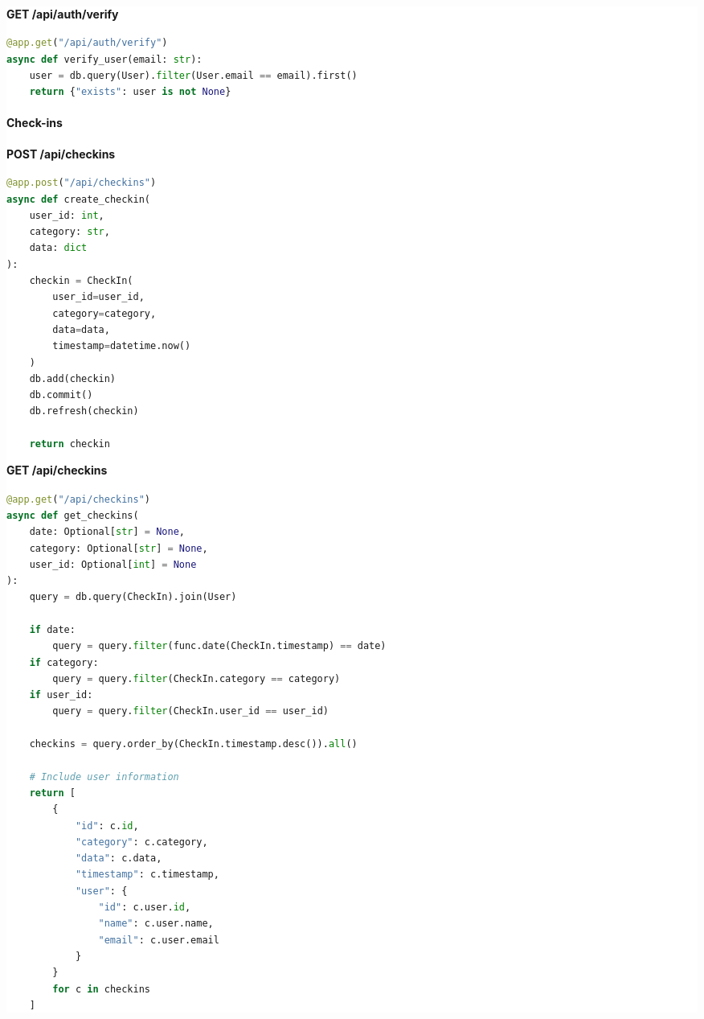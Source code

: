 **GET /api/auth/verify**
```python
@app.get("/api/auth/verify")
async def verify_user(email: str):
    user = db.query(User).filter(User.email == email).first()
    return {"exists": user is not None}
```

#### Check-ins

**POST /api/checkins**
```python
@app.post("/api/checkins")
async def create_checkin(
    user_id: int,
    category: str,
    data: dict
):
    checkin = CheckIn(
        user_id=user_id,
        category=category,
        data=data,
        timestamp=datetime.now()
    )
    db.add(checkin)
    db.commit()
    db.refresh(checkin)
    
    return checkin
```

**GET /api/checkins**
```python
@app.get("/api/checkins")
async def get_checkins(
    date: Optional[str] = None,
    category: Optional[str] = None,
    user_id: Optional[int] = None
):
    query = db.query(CheckIn).join(User)
    
    if date:
        query = query.filter(func.date(CheckIn.timestamp) == date)
    if category:
        query = query.filter(CheckIn.category == category)
    if user_id:
        query = query.filter(CheckIn.user_id == user_id)
    
    checkins = query.order_by(CheckIn.timestamp.desc()).all()
    
    # Include user information
    return [
        {
            "id": c.id,
            "category": c.category,
            "data": c.data,
            "timestamp": c.timestamp,
            "user": {
                "id": c.user.id,
                "name": c.user.name,
                "email": c.user.email
            }
        }
        for c in checkins
    ]
```